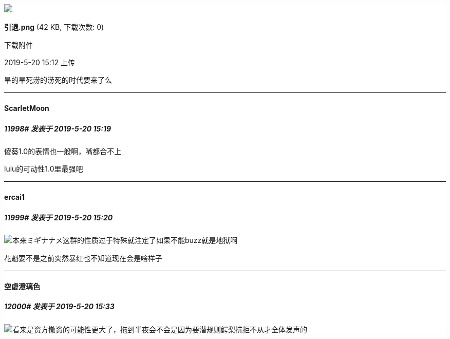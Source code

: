 


<img src="https://img.saraba1st.com/forum/201905/20/151246vdse8du4d46kkk2y.png" referrerpolicy="no-referrer">


<strong>引退.png</strong> (42 KB, 下载次数: 0)

下载附件

2019-5-20 15:12 上传







旱的旱死涝的涝死的时代要来了么







-----

####  ScarletMoon  
##### 11998#       发表于 2019-5-20 15:19




傻葵1.0的表情也一般啊，嘴都合不上

lulu的可动性1.0里最强吧







-----

####  ercai1  
##### 11999#       发表于 2019-5-20 15:20



<img src="https://static.saraba1st.com/image/smiley/face2017/001.png" referrerpolicy="no-referrer">本来ミギナナメ这群的性质过于特殊就注定了如果不能buzz就是地狱啊

花魁要不是之前突然暴红也不知道现在会是啥样子







-----

####  空虚澄璃色  
##### 12000#       发表于 2019-5-20 15:33



<img src="https://static.saraba1st.com/image/smiley/face2017/003.png" referrerpolicy="no-referrer">看来是资方撤资的可能性更大了，拖到半夜会不会是因为要潜规则鳄梨抗拒不从才全体发声的
